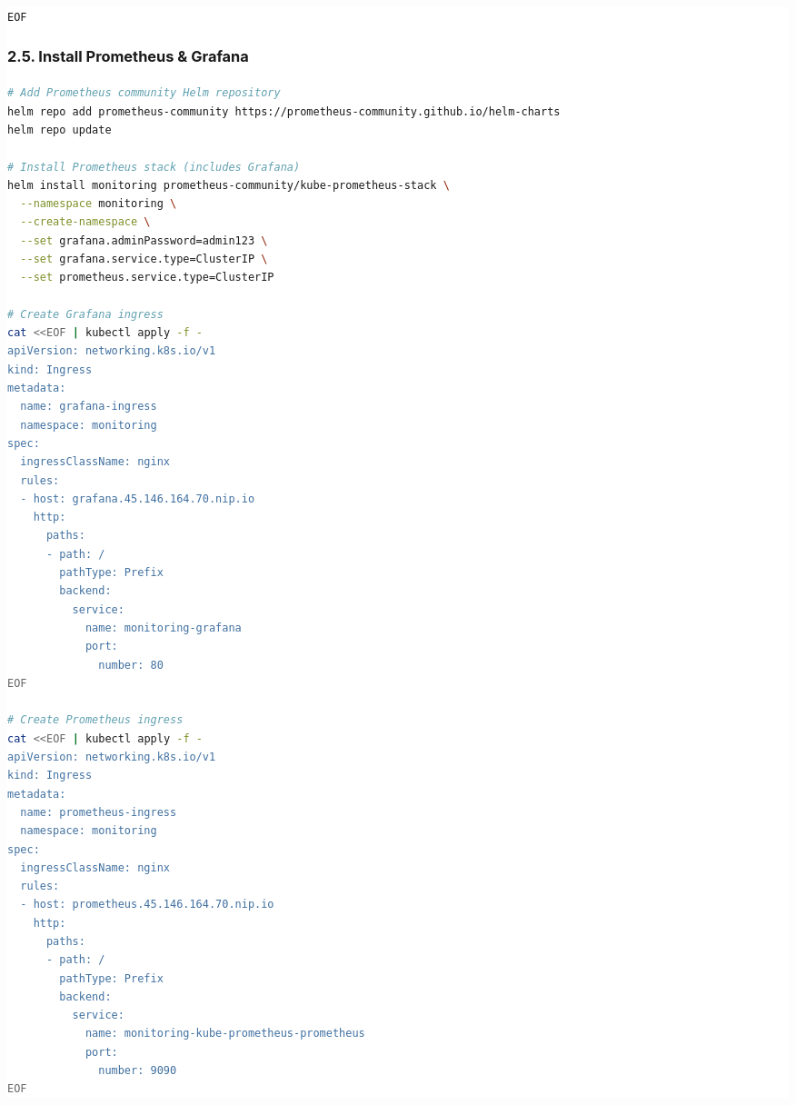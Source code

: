 ```bash
EOF
```

### 2.5. Install Prometheus & Grafana
```bash
# Add Prometheus community Helm repository
helm repo add prometheus-community https://prometheus-community.github.io/helm-charts
helm repo update

# Install Prometheus stack (includes Grafana)
helm install monitoring prometheus-community/kube-prometheus-stack \
  --namespace monitoring \
  --create-namespace \
  --set grafana.adminPassword=admin123 \
  --set grafana.service.type=ClusterIP \
  --set prometheus.service.type=ClusterIP

# Create Grafana ingress
cat <<EOF | kubectl apply -f -
apiVersion: networking.k8s.io/v1
kind: Ingress
metadata:
  name: grafana-ingress
  namespace: monitoring
spec:
  ingressClassName: nginx
  rules:
  - host: grafana.45.146.164.70.nip.io
    http:
      paths:
      - path: /
        pathType: Prefix
        backend:
          service:
            name: monitoring-grafana
            port:
              number: 80
EOF

# Create Prometheus ingress
cat <<EOF | kubectl apply -f -
apiVersion: networking.k8s.io/v1
kind: Ingress
metadata:
  name: prometheus-ingress
  namespace: monitoring
spec:
  ingressClassName: nginx
  rules:
  - host: prometheus.45.146.164.70.nip.io
    http:
      paths:
      - path: /
        pathType: Prefix
        backend:
          service:
            name: monitoring-kube-prometheus-prometheus
            port:
              number: 9090
EOF
```
